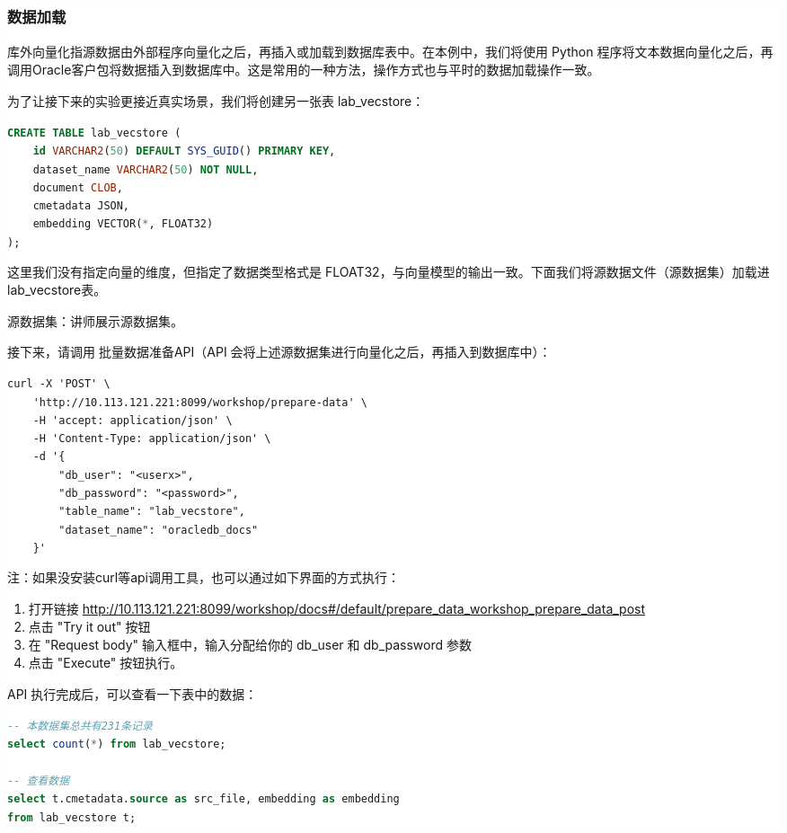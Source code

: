 ### 数据加载

库外向量化指源数据由外部程序向量化之后，再插入或加载到数据库表中。在本例中，我们将使用 Python 程序将文本数据向量化之后，再调用Oracle客户包将数据插入到数据库中。这是常用的一种方法，操作方式也与平时的数据加载操作一致。

为了让接下来的实验更接近真实场景，我们将创建另一张表 lab_vecstore：

```sql
CREATE TABLE lab_vecstore (
    id VARCHAR2(50) DEFAULT SYS_GUID() PRIMARY KEY,
    dataset_name VARCHAR2(50) NOT NULL,
    document CLOB,
    cmetadata JSON,
    embedding VECTOR(*, FLOAT32)
);
```

这里我们没有指定向量的维度，但指定了数据类型格式是 FLOAT32，与向量模型的输出一致。下面我们将源数据文件（源数据集）加载进lab_vecstore表。

源数据集：讲师展示源数据集。

接下来，请调用 批量数据准备API（API 会将上述源数据集进行向量化之后，再插入到数据库中）：

```shell
curl -X 'POST' \
    'http://10.113.121.221:8099/workshop/prepare-data' \
    -H 'accept: application/json' \
    -H 'Content-Type: application/json' \
    -d '{
        "db_user": "<userx>",
        "db_password": "<password>",
        "table_name": "lab_vecstore",
        "dataset_name": "oracledb_docs"
    }'
```

注：如果没安装curl等api调用工具，也可以通过如下界面的方式执行：

1. 打开链接 http://10.113.121.221:8099/workshop/docs#/default/prepare_data_workshop_prepare_data_post
2. 点击 "Try it out" 按钮
3. 在 "Request body" 输入框中，输入分配给你的 db_user 和 db_password 参数
4. 点击 "Execute" 按钮执行。


API 执行完成后，可以查看一下表中的数据：

```sql
-- 本数据集总共有231条记录
select count(*) from lab_vecstore;  

-- 查看数据
select t.cmetadata.source as src_file, embedding as embedding 
from lab_vecstore t;
```
